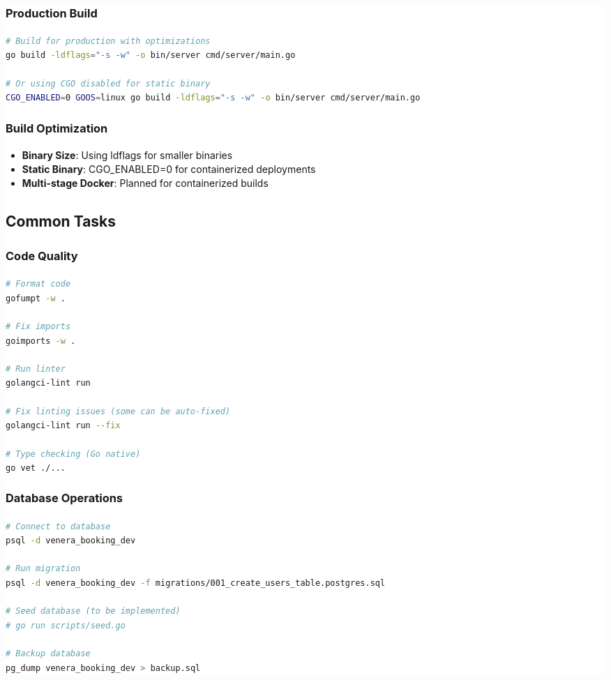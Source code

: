 ### Production Build

```bash
# Build for production with optimizations
go build -ldflags="-s -w" -o bin/server cmd/server/main.go

# Or using CGO disabled for static binary
CGO_ENABLED=0 GOOS=linux go build -ldflags="-s -w" -o bin/server cmd/server/main.go
```

### Build Optimization

- **Binary Size**: Using ldflags for smaller binaries
- **Static Binary**: CGO_ENABLED=0 for containerized deployments
- **Multi-stage Docker**: Planned for containerized builds

## Common Tasks

### Code Quality

```bash
# Format code
gofumpt -w .

# Fix imports
goimports -w .

# Run linter
golangci-lint run

# Fix linting issues (some can be auto-fixed)
golangci-lint run --fix

# Type checking (Go native)
go vet ./...
```

### Database Operations

```bash
# Connect to database
psql -d venera_booking_dev

# Run migration
psql -d venera_booking_dev -f migrations/001_create_users_table.postgres.sql

# Seed database (to be implemented)
# go run scripts/seed.go

# Backup database
pg_dump venera_booking_dev > backup.sql
```
